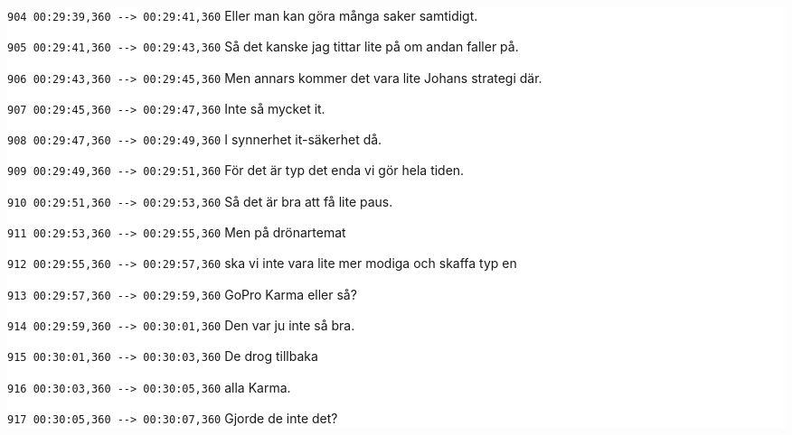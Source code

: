 

`904 00:29:39,360 --> 00:29:41,360`
Eller man kan göra många saker samtidigt.



`905 00:29:41,360 --> 00:29:43,360`
Så det kanske jag tittar lite på om andan faller på.



`906 00:29:43,360 --> 00:29:45,360`
Men annars kommer det vara lite Johans strategi där.



`907 00:29:45,360 --> 00:29:47,360`
Inte så mycket it.



`908 00:29:47,360 --> 00:29:49,360`
I synnerhet it-säkerhet då.



`909 00:29:49,360 --> 00:29:51,360`
För det är typ det enda vi gör hela tiden.



`910 00:29:51,360 --> 00:29:53,360`
Så det är bra att få lite paus.



`911 00:29:53,360 --> 00:29:55,360`
Men på drönartemat



`912 00:29:55,360 --> 00:29:57,360`
ska vi inte vara lite mer modiga och skaffa typ en



`913 00:29:57,360 --> 00:29:59,360`
GoPro Karma eller så?



`914 00:29:59,360 --> 00:30:01,360`
Den var ju inte så bra.



`915 00:30:01,360 --> 00:30:03,360`
De drog tillbaka



`916 00:30:03,360 --> 00:30:05,360`
alla Karma.



`917 00:30:05,360 --> 00:30:07,360`
Gjorde de inte det?

